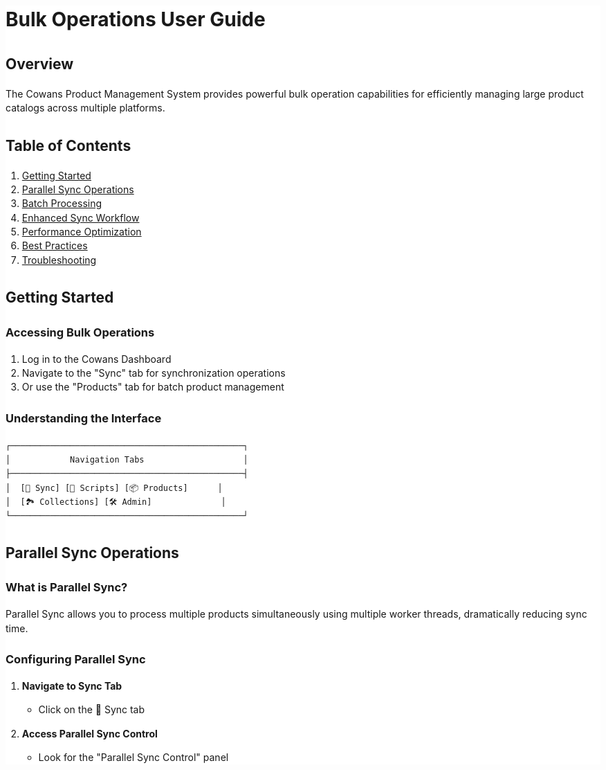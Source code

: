 # Bulk Operations User Guide

## Overview

The Cowans Product Management System provides powerful bulk operation capabilities for efficiently managing large product catalogs across multiple platforms.

## Table of Contents

1. [Getting Started](#getting-started)
2. [Parallel Sync Operations](#parallel-sync-operations)
3. [Batch Processing](#batch-processing)
4. [Enhanced Sync Workflow](#enhanced-sync-workflow)
5. [Performance Optimization](#performance-optimization)
6. [Best Practices](#best-practices)
7. [Troubleshooting](#troubleshooting)

## Getting Started

### Accessing Bulk Operations

1. Log in to the Cowans Dashboard
2. Navigate to the "Sync" tab for synchronization operations
3. Or use the "Products" tab for batch product management

### Understanding the Interface

```
┌───────────────────────────────────────────────┐
│            Navigation Tabs                    │
├───────────────────────────────────────────────┤
│  [🔄 Sync] [📝 Scripts] [📦 Products]      │
│  [🏞️ Collections] [🛠️ Admin]              │
└───────────────────────────────────────────────┘
```

## Parallel Sync Operations

### What is Parallel Sync?

Parallel Sync allows you to process multiple products simultaneously using multiple worker threads, dramatically reducing sync time.

### Configuring Parallel Sync

1. **Navigate to Sync Tab**
   - Click on the 🔄 Sync tab

2. **Access Parallel Sync Control**
   - Look for the "Parallel Sync Control" panel
